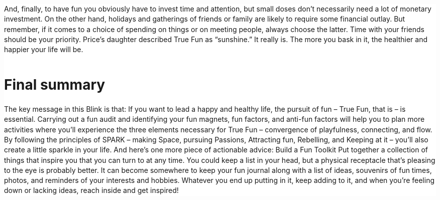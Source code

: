 And, finally, to have fun you obviously have to invest time and attention, but small doses don’t necessarily need a lot of monetary investment. On the other hand, holidays and gatherings of friends or family are likely to require some financial outlay. But remember, if it comes to a choice of spending on things or on meeting people, always choose the latter. Time with your friends should be your priority.
Price’s daughter described True Fun as “sunshine.” It really is. The more you bask in it, the healthier and happier your life will be.

# Final summary
The key message in this Blink is that:
If you want to lead a happy and healthy life, the pursuit of fun – True Fun, that is – is essential. Carrying out a fun audit and identifying your fun magnets, fun factors, and anti-fun factors will help you to plan more activities where you’ll experience the three elements necessary for True Fun – convergence of playfulness, connecting, and flow. By following the principles of SPARK – making Space, pursuing Passions, Attracting fun, Rebelling, and Keeping at it – you’ll also create a little sparkle in your life.
And here’s one more piece of actionable advice:
Build a Fun Toolkit
Put together a collection of things that inspire you that you can turn to at any time. You could keep a list in your head, but a physical receptacle that’s pleasing to the eye is probably better. It can become somewhere to keep your fun journal along with a list of ideas, souvenirs of fun times, photos, and reminders of your interests and hobbies. Whatever you end up putting in it, keep adding to it, and when you’re feeling down or lacking ideas, reach inside and get inspired!

